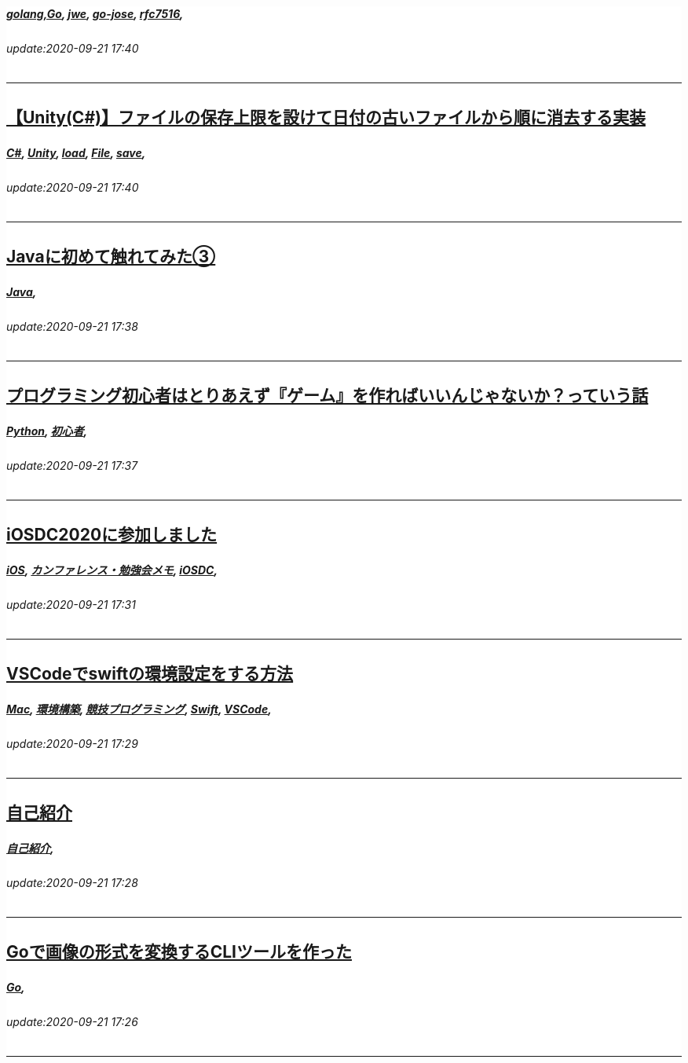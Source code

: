 ##### [golang,Go](https://qiita.com/tags/golang,Go), [jwe](https://qiita.com/tags/jwe), [go-jose](https://qiita.com/tags/go-jose), [rfc7516](https://qiita.com/tags/rfc7516), 
###### update:2020-09-21 17:40
---
## [【Unity(C#)】ファイルの保存上限を設けて日付の古いファイルから順に消去する実装](https://qiita.com/OKsaiyowa/items/9432c89491d721f150b1)
##### [C#](https://qiita.com/tags/C#), [Unity](https://qiita.com/tags/Unity), [load](https://qiita.com/tags/load), [File](https://qiita.com/tags/File), [save](https://qiita.com/tags/save), 
###### update:2020-09-21 17:40
---
## [Javaに初めて触れてみた③](https://qiita.com/y-monbran/items/4458059b9f375f485e78)
##### [Java](https://qiita.com/tags/Java), 
###### update:2020-09-21 17:38
---
## [プログラミング初心者はとりあえず『ゲーム』を作ればいいんじゃないか？っていう話](https://qiita.com/revvve44/items/ff96a02dd843be88874f)
##### [Python](https://qiita.com/tags/Python), [初心者](https://qiita.com/tags/初心者), 
###### update:2020-09-21 17:37
---
## [iOSDC2020に参加しました](https://qiita.com/NEKOKICHI2/items/f1b868e530b29daf63e1)
##### [iOS](https://qiita.com/tags/iOS), [カンファレンス・勉強会メモ](https://qiita.com/tags/カンファレンス・勉強会メモ), [iOSDC](https://qiita.com/tags/iOSDC), 
###### update:2020-09-21 17:31
---
## [VSCodeでswiftの環境設定をする方法](https://qiita.com/TeaRainbow7/items/3938ca2c34b0fd0403b2)
##### [Mac](https://qiita.com/tags/Mac), [環境構築](https://qiita.com/tags/環境構築), [競技プログラミング](https://qiita.com/tags/競技プログラミング), [Swift](https://qiita.com/tags/Swift), [VSCode](https://qiita.com/tags/VSCode), 
###### update:2020-09-21 17:29
---
## [自己紹介](https://qiita.com/yurutaka252o/items/095319662e8698954548)
##### [自己紹介](https://qiita.com/tags/自己紹介), 
###### update:2020-09-21 17:28
---
## [Goで画像の形式を変換するCLIツールを作った](https://qiita.com/Le0tk0k/items/ef6121956634b374c3eb)
##### [Go](https://qiita.com/tags/Go), 
###### update:2020-09-21 17:26
---